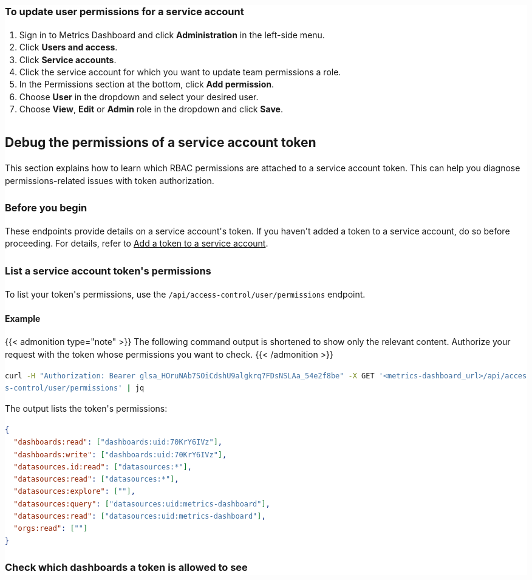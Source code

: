 ### To update user permissions for a service account

1. Sign in to Metrics Dashboard and click **Administration** in the left-side menu.
1. Click **Users and access**.
1. Click **Service accounts**.
1. Click the service account for which you want to update team permissions a role.
1. In the Permissions section at the bottom, click **Add permission**.
1. Choose **User** in the dropdown and select your desired user.
1. Choose **View**, **Edit** or **Admin** role in the dropdown and click **Save**.

## Debug the permissions of a service account token

This section explains how to learn which RBAC permissions are attached to a service account token.
This can help you diagnose permissions-related issues with token authorization.

### Before you begin

These endpoints provide details on a service account's token.
If you haven't added a token to a service account, do so before proceeding.
For details, refer to [Add a token to a service account](#add-a-token-to-a-service-account-in-metrics-dashboard).

### List a service account token's permissions

To list your token's permissions, use the `/api/access-control/user/permissions` endpoint.

#### Example

{{< admonition type="note" >}}
The following command output is shortened to show only the relevant content.
Authorize your request with the token whose permissions you want to check.
{{< /admonition >}}

```bash
curl -H "Authorization: Bearer glsa_HOruNAb7SOiCdshU9algkrq7FDsNSLAa_54e2f8be" -X GET '<metrics-dashboard_url>/api/access-control/user/permissions' | jq
```

The output lists the token's permissions:

```json
{
  "dashboards:read": ["dashboards:uid:70KrY6IVz"],
  "dashboards:write": ["dashboards:uid:70KrY6IVz"],
  "datasources.id:read": ["datasources:*"],
  "datasources:read": ["datasources:*"],
  "datasources:explore": [""],
  "datasources:query": ["datasources:uid:metrics-dashboard"],
  "datasources:read": ["datasources:uid:metrics-dashboard"],
  "orgs:read": [""]
}
```

### Check which dashboards a token is allowed to see
